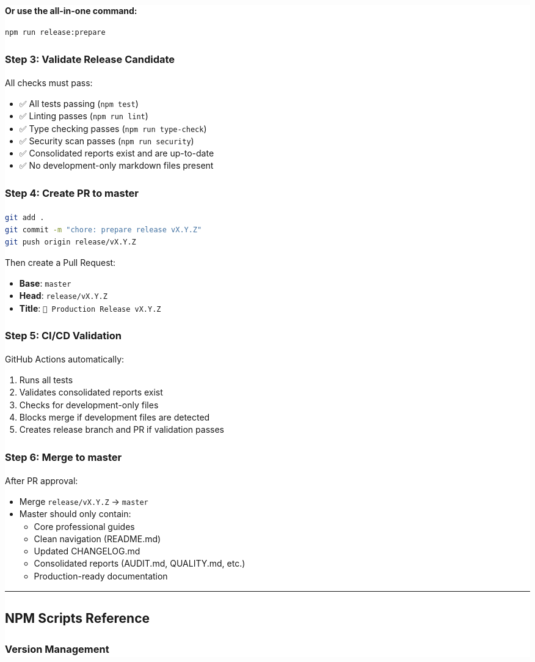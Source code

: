 
**Or use the all-in-one command:**
```bash
npm run release:prepare
```

### Step 3: Validate Release Candidate

All checks must pass:
- ✅ All tests passing (`npm test`)
- ✅ Linting passes (`npm run lint`)
- ✅ Type checking passes (`npm run type-check`)
- ✅ Security scan passes (`npm run security`)
- ✅ Consolidated reports exist and are up-to-date
- ✅ No development-only markdown files present

### Step 4: Create PR to master

```bash
git add .
git commit -m "chore: prepare release vX.Y.Z"
git push origin release/vX.Y.Z
```

Then create a Pull Request:
- **Base**: `master`
- **Head**: `release/vX.Y.Z`
- **Title**: `🚀 Production Release vX.Y.Z`

### Step 5: CI/CD Validation

GitHub Actions automatically:
1. Runs all tests
2. Validates consolidated reports exist
3. Checks for development-only files
4. Blocks merge if development files are detected
5. Creates release branch and PR if validation passes

### Step 6: Merge to master

After PR approval:
- Merge `release/vX.Y.Z` → `master`
- Master should only contain:
  - Core professional guides
  - Clean navigation (README.md)
  - Updated CHANGELOG.md
  - Consolidated reports (AUDIT.md, QUALITY.md, etc.)
  - Production-ready documentation

---

## NPM Scripts Reference

### Version Management

